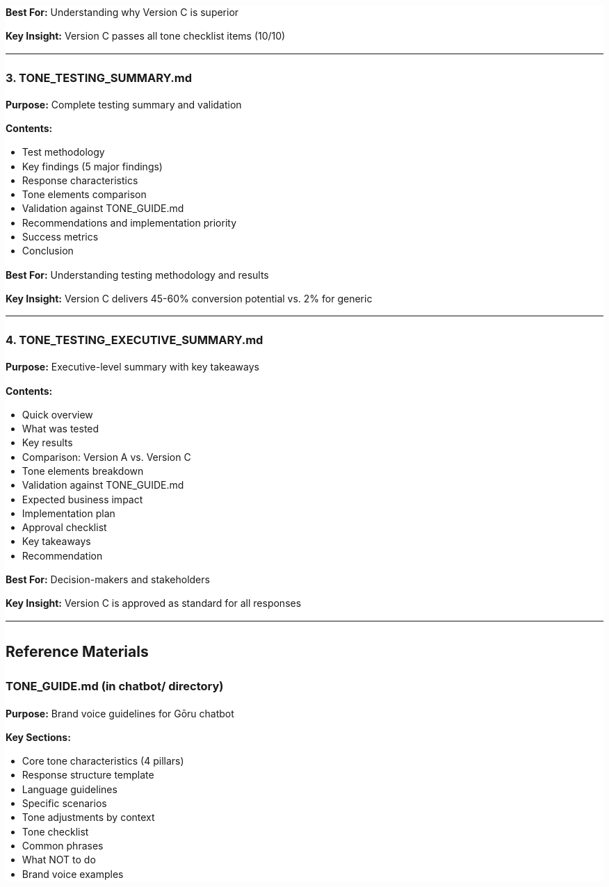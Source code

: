 **Best For:** Understanding why Version C is superior

**Key Insight:** Version C passes all tone checklist items (10/10)

---

### 3. TONE_TESTING_SUMMARY.md
**Purpose:** Complete testing summary and validation

**Contents:**
- Test methodology
- Key findings (5 major findings)
- Response characteristics
- Tone elements comparison
- Validation against TONE_GUIDE.md
- Recommendations and implementation priority
- Success metrics
- Conclusion

**Best For:** Understanding testing methodology and results

**Key Insight:** Version C delivers 45-60% conversion potential vs. 2% for generic

---

### 4. TONE_TESTING_EXECUTIVE_SUMMARY.md
**Purpose:** Executive-level summary with key takeaways

**Contents:**
- Quick overview
- What was tested
- Key results
- Comparison: Version A vs. Version C
- Tone elements breakdown
- Validation against TONE_GUIDE.md
- Expected business impact
- Implementation plan
- Approval checklist
- Key takeaways
- Recommendation

**Best For:** Decision-makers and stakeholders

**Key Insight:** Version C is approved as standard for all responses

---

## Reference Materials

### TONE_GUIDE.md (in chatbot/ directory)
**Purpose:** Brand voice guidelines for Gōru chatbot

**Key Sections:**
- Core tone characteristics (4 pillars)
- Response structure template
- Language guidelines
- Specific scenarios
- Tone adjustments by context
- Tone checklist
- Common phrases
- What NOT to do
- Brand voice examples
